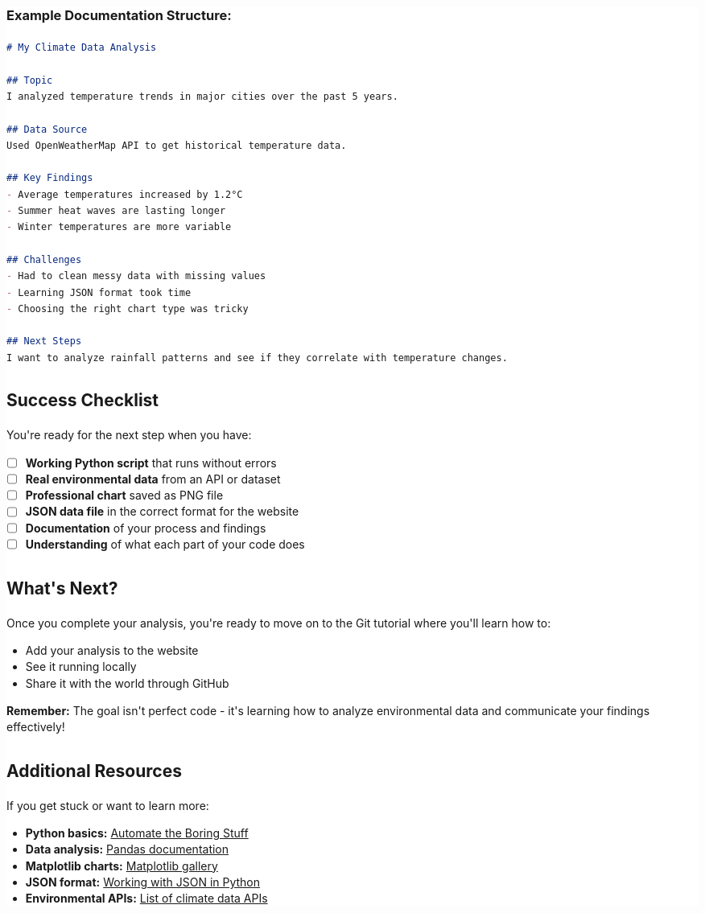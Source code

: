 ### Example Documentation Structure:
```markdown
# My Climate Data Analysis

## Topic
I analyzed temperature trends in major cities over the past 5 years.

## Data Source
Used OpenWeatherMap API to get historical temperature data.

## Key Findings
- Average temperatures increased by 1.2°C
- Summer heat waves are lasting longer
- Winter temperatures are more variable

## Challenges
- Had to clean messy data with missing values
- Learning JSON format took time
- Choosing the right chart type was tricky

## Next Steps
I want to analyze rainfall patterns and see if they correlate with temperature changes.
```

## Success Checklist

You're ready for the next step when you have:
- [ ] **Working Python script** that runs without errors
- [ ] **Real environmental data** from an API or dataset
- [ ] **Professional chart** saved as PNG file
- [ ] **JSON data file** in the correct format for the website
- [ ] **Documentation** of your process and findings
- [ ] **Understanding** of what each part of your code does

## What's Next?

Once you complete your analysis, you're ready to move on to the Git tutorial where you'll learn how to:
- Add your analysis to the website
- See it running locally
- Share it with the world through GitHub

**Remember:** The goal isn't perfect code - it's learning how to analyze environmental data and communicate your findings effectively!

## Additional Resources

If you get stuck or want to learn more:
- **Python basics:** [Automate the Boring Stuff](https://automatetheboringstuff.com/)
- **Data analysis:** [Pandas documentation](https://pandas.pydata.org/docs/)
- **Matplotlib charts:** [Matplotlib gallery](https://matplotlib.org/stable/gallery/)
- **JSON format:** [Working with JSON in Python](https://realpython.com/python-json/)
- **Environmental APIs:** [List of climate data APIs](https://github.com/public-apis/public-apis#environment)